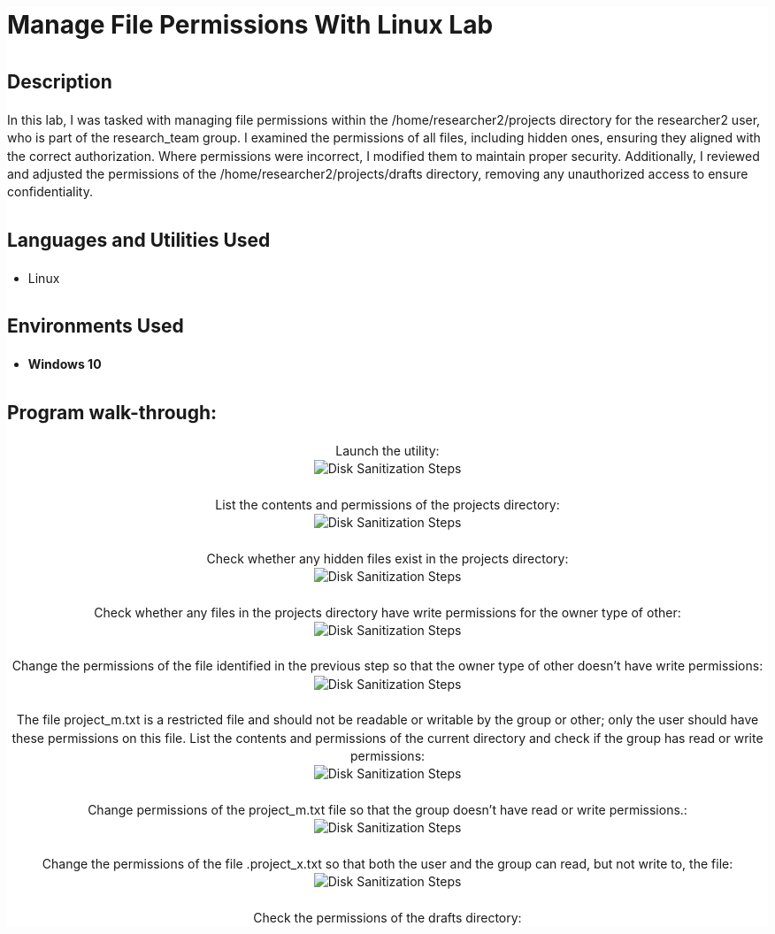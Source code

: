 <h1>Manage File Permissions With Linux Lab</h1>

 


<h2>Description</h2>
In this lab, I was tasked with managing file permissions within the /home/researcher2/projects directory for the researcher2 user, who is part of the research_team group. I examined the permissions of all files, including hidden ones, ensuring they aligned with the correct authorization. Where permissions were incorrect, I modified them to maintain proper security. Additionally, I reviewed and adjusted the permissions of the /home/researcher2/projects/drafts directory, removing any unauthorized access to ensure confidentiality.
<br />


<h2>Languages and Utilities Used</h2>

- Linux

<h2>Environments Used </h2>

- <b>Windows 10</b>

<h2>Program walk-through:</h2>

<p align="center">
Launch the utility: <br/>
<img src="https://i.imgur.com/Jw8A7fT.png" height="80%" width="80%" alt="Disk Sanitization Steps"/>
<br />
<br />
List the contents and permissions of the projects directory:  <br/>
<img src="https://i.imgur.com/qnDGsyK.png" height="80%" width="80%" alt="Disk Sanitization Steps"/>
<br />
<br />
Check whether any hidden files exist in the projects directory: <br/>
<img src="https://i.imgur.com/X1bdDWA.png" height="80%" width="80%" alt="Disk Sanitization Steps"/>
<br />
<br />
Check whether any files in the projects directory have write permissions for the owner type of other:  <br/>
<img src="https://i.imgur.com/TJesUAJ.png" height="80%" width="80%" alt="Disk Sanitization Steps"/>
<br />
<br />
Change the permissions of the file identified in the previous step so that the owner type of other doesn’t have write permissions:  <br/>
<img src="https://i.imgur.com/JL945Ga.png" height="80%" width="80%" alt="Disk Sanitization Steps"/>
<br />
<br />
The file project_m.txt is a restricted file and should not be readable or writable by the group or other; only the user should have these permissions on this file. List the contents and permissions of the current directory and check if the group has read or write permissions:  <br/>
<img src="https://i.imgur.com/K71yaM2.png" height="80%" width="80%" alt="Disk Sanitization Steps"/>
<br />
<br />
Change permissions of the project_m.txt file so that the group doesn’t have read or write permissions.:  <br/>
<img src="https://i.imgur.com/AeZkvFQ.png" height="80%" width="80%" alt="Disk Sanitization Steps"/>
<br />
<br />
Change the permissions of the file .project_x.txt so that both the user and the group can read, but not write to, the file: <br/>
<img src="https://i.imgur.com/nCIbXbg.png" height="80%" width="80%" alt="Disk Sanitization Steps"/>
<br />
<br /> Check the permissions of the drafts directory:  <br/>